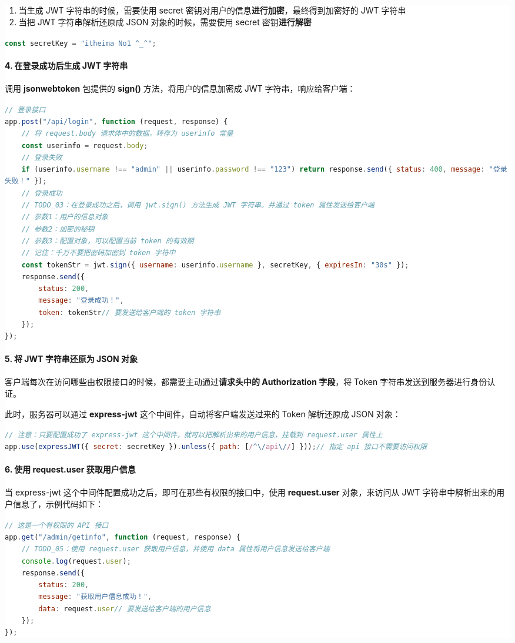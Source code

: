 1. 当生成 JWT 字符串的时候，需要使用 secret 密钥对用户的信息**进行加密**，最终得到加密好的 JWT 字符串
2. 当把 JWT 字符串解析还原成 JSON 对象的时候，需要使用 secret 密钥**进行解密**

```js
const secretKey = "itheima No1 ^_^";
```

#### 4. 在登录成功后生成 JWT 字符串

调用 **jsonwebtoken** 包提供的 **sign()** 方法，将用户的信息加密成 JWT 字符串，响应给客户端：

```js
// 登录接口
app.post("/api/login", function (request, response) {
    // 将 request.body 请求体中的数据，转存为 userinfo 常量
    const userinfo = request.body;
    // 登录失败
    if (userinfo.username !== "admin" || userinfo.password !== "123") return response.send({ status: 400, message: "登录失败！" });
    // 登录成功
    // TODO_03：在登录成功之后，调用 jwt.sign() 方法生成 JWT 字符串。并通过 token 属性发送给客户端
    // 参数1：用户的信息对象
    // 参数2：加密的秘钥
    // 参数3：配置对象，可以配置当前 token 的有效期
    // 记住：千万不要把密码加密到 token 字符中
    const tokenStr = jwt.sign({ username: userinfo.username }, secretKey, { expiresIn: "30s" });
    response.send({
        status: 200,
        message: "登录成功！",
        token: tokenStr// 要发送给客户端的 token 字符串
    });
});
```

#### 5. 将 JWT 字符串还原为 JSON 对象

客户端每次在访问哪些由权限接口的时候，都需要主动通过**请求头中的 Authorization 字段**，将 Token 字符串发送到服务器进行身份认证。

此时，服务器可以通过 **express-jwt** 这个中间件，自动将客户端发送过来的 Token 解析还原成 JSON 对象：

```js
// 注意：只要配置成功了 express-jwt 这个中间件，就可以把解析出来的用户信息，挂载到 request.user 属性上
app.use(expressJWT({ secret: secretKey }).unless({ path: [/^\/api\//] }));// 指定 api 接口不需要访问权限
```

#### 6. 使用 request.user 获取用户信息

当 express-jwt 这个中间件配置成功之后，即可在那些有权限的接口中，使用 **request.user** 对象，来访问从 JWT 字符串中解析出来的用户信息了，示例代码如下：

```js
// 这是一个有权限的 API 接口
app.get("/admin/getinfo", function (request, response) {
    // TODO_05：使用 request.user 获取用户信息，并使用 data 属性将用户信息发送给客户端
    console.log(request.user);
    response.send({
        status: 200,
        message: "获取用户信息成功！",
        data: request.user// 要发送给客户端的用户信息
    });
});
```
